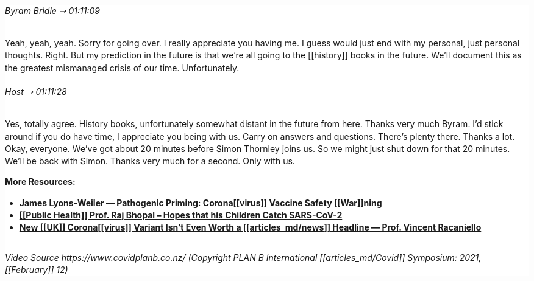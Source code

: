 ###### Byram Bridle ➝ 01:11:09

Yeah, yeah, yeah. Sorry for going over. I really appreciate you having me. I guess would just end with my personal, just personal thoughts. Right. But my prediction in the future is that we’re all going to the [[history]] books in the future. We’ll document this as the greatest mismanaged crisis of our time. Unfortunately.

###### Host ➝ 01:11:28

Yes, totally agree. History books, unfortunately somewhat distant in the future from here. Thanks very much Byram. I’d stick around if you do have time, I appreciate you being with us. Carry on answers and questions. There’s plenty there. Thanks a lot. Okay, everyone. We’ve got about 20 minutes before Simon Thornley joins us. So we might just shut down for that 20 minutes. We’ll be back with Simon. Thanks very much for a second. Only with us.

**More Resources:**

-   **[James Lyons-Weiler — Pathogenic Priming: Corona[[virus]] Vaccine Safety [[War]]ning](https://dryburgh.com/james-lyons-weiler-[[corona[[virus]]]]-[[vaccine]]-safety-warning/)**
-   [**[[Public Health]] Prof. Raj Bhopal – Hopes that his Children Catch SARS-CoV-2**](https://dryburgh.com/raj-bhopal-[[corona[[virus]]]]-[[immunity]]/)
-   **[New [[UK]] Corona[[virus]] Variant Isn’t Even Worth a [[articles_md/news]] Headline — Prof. Vincent Racaniello](https://dryburgh.com/vincent-racaniello-[[corona[[virus]]]]-variant-voc-[[2020]]12-01/)**

___

_Video Source https://www.covidplanb.co.nz/ (Copyright PLAN B International [[articles_md/Covid]] Symposium: 2021, [[February]] 12)_